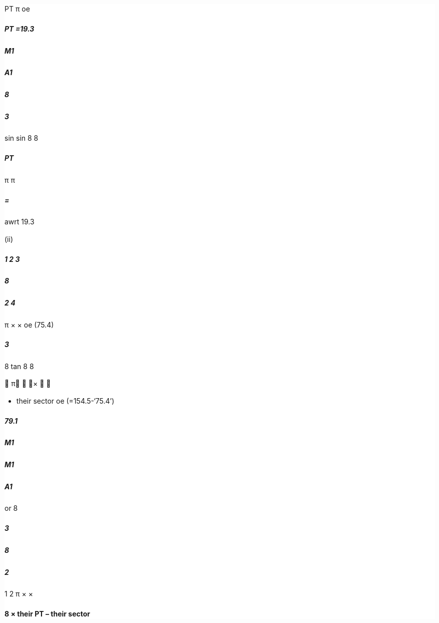  PT π oe 

##### PT =19.3 

##### M1 

##### A1 

##### 8 

##### 3 

 sin sin 8 8 

##### PT 

 π π 

##### = 

 awrt 19.3 

 (ii) 

##### 1 2 3 

##### 8 

##### 2 4 

 π × × oe (75.4) 

##### 3 

 8 tan 8 8 

  π  ×   

- their sector oe (=154.5-‘75.4’) 

##### 79.1 

##### M1 

##### M1 

##### A1 

 or 8 

##### 3 

##### 8 

##### 2 

 1 2 π × × 

#### 8 × their PT – their sector 
